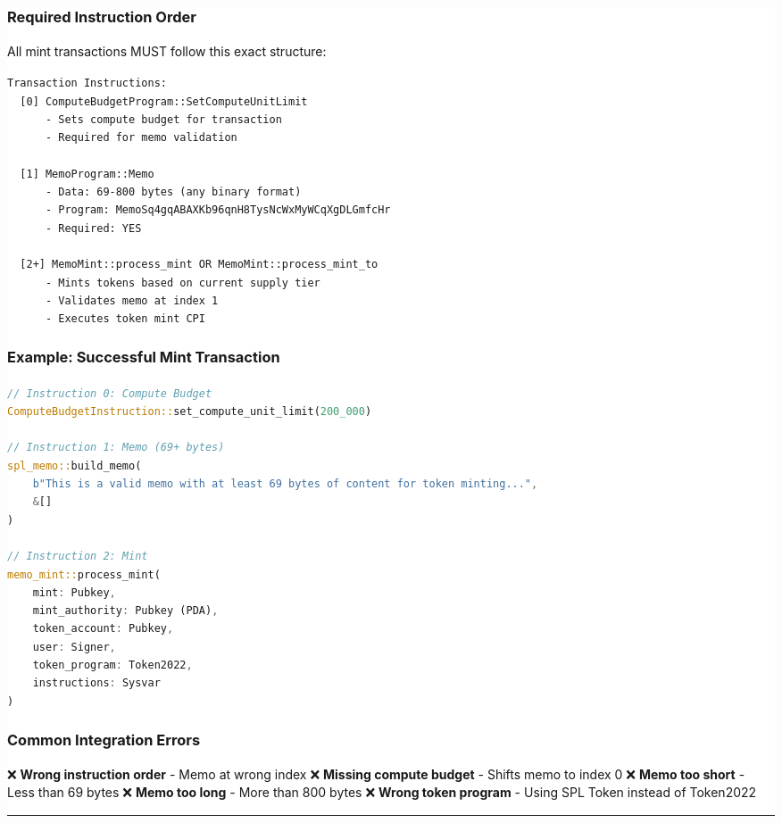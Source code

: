 ### Required Instruction Order

All mint transactions MUST follow this exact structure:

```
Transaction Instructions:
  [0] ComputeBudgetProgram::SetComputeUnitLimit
      - Sets compute budget for transaction
      - Required for memo validation
  
  [1] MemoProgram::Memo
      - Data: 69-800 bytes (any binary format)
      - Program: MemoSq4gqABAXKb96qnH8TysNcWxMyWCqXgDLGmfcHr
      - Required: YES
  
  [2+] MemoMint::process_mint OR MemoMint::process_mint_to
      - Mints tokens based on current supply tier
      - Validates memo at index 1
      - Executes token mint CPI
```

### Example: Successful Mint Transaction

```rust
// Instruction 0: Compute Budget
ComputeBudgetInstruction::set_compute_unit_limit(200_000)

// Instruction 1: Memo (69+ bytes)
spl_memo::build_memo(
    b"This is a valid memo with at least 69 bytes of content for token minting...",
    &[]
)

// Instruction 2: Mint
memo_mint::process_mint(
    mint: Pubkey,
    mint_authority: Pubkey (PDA),
    token_account: Pubkey,
    user: Signer,
    token_program: Token2022,
    instructions: Sysvar
)
```

### Common Integration Errors

❌ **Wrong instruction order** - Memo at wrong index
❌ **Missing compute budget** - Shifts memo to index 0
❌ **Memo too short** - Less than 69 bytes
❌ **Memo too long** - More than 800 bytes
❌ **Wrong token program** - Using SPL Token instead of Token2022

---
